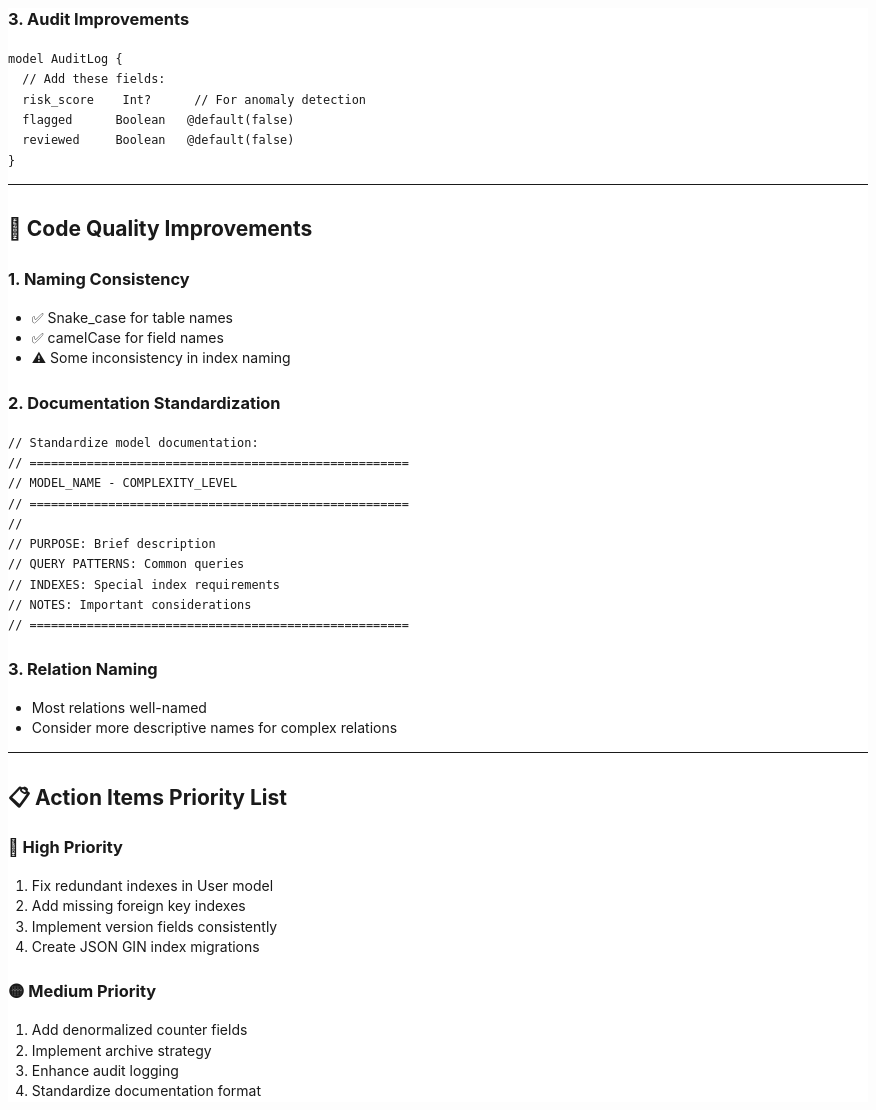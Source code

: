 ### 3. **Audit Improvements**
```prisma
model AuditLog {
  // Add these fields:
  risk_score    Int?      // For anomaly detection
  flagged      Boolean   @default(false)
  reviewed     Boolean   @default(false)
}
```

---

## 🎨 Code Quality Improvements

### 1. **Naming Consistency**
- ✅ Snake_case for table names
- ✅ camelCase for field names
- ⚠️ Some inconsistency in index naming

### 2. **Documentation Standardization**
```prisma
// Standardize model documentation:
// =====================================================
// MODEL_NAME - COMPLEXITY_LEVEL
// =====================================================
// 
// PURPOSE: Brief description
// QUERY PATTERNS: Common queries
// INDEXES: Special index requirements
// NOTES: Important considerations
// =====================================================
```

### 3. **Relation Naming**
- Most relations well-named
- Consider more descriptive names for complex relations

---

## 📋 Action Items Priority List

### 🔴 High Priority
1. Fix redundant indexes in User model
2. Add missing foreign key indexes
3. Implement version fields consistently
4. Create JSON GIN index migrations

### 🟡 Medium Priority
1. Add denormalized counter fields
2. Implement archive strategy
3. Enhance audit logging
4. Standardize documentation format

